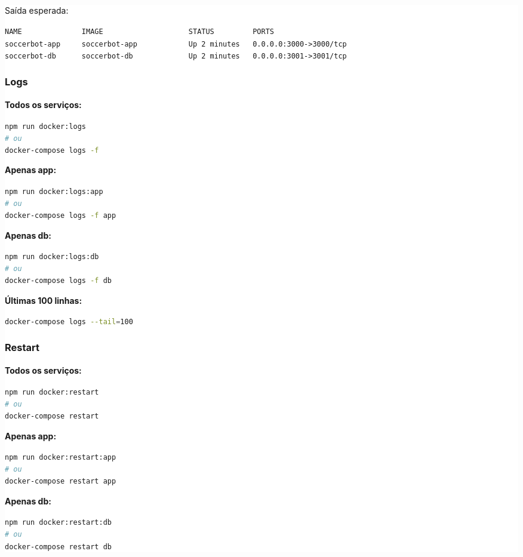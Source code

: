 Saída esperada:
```
NAME              IMAGE                    STATUS         PORTS
soccerbot-app     soccerbot-app            Up 2 minutes   0.0.0.0:3000->3000/tcp
soccerbot-db      soccerbot-db             Up 2 minutes   0.0.0.0:3001->3001/tcp
```

### Logs

**Todos os serviços:**
```bash
npm run docker:logs
# ou
docker-compose logs -f
```

**Apenas app:**
```bash
npm run docker:logs:app
# ou
docker-compose logs -f app
```

**Apenas db:**
```bash
npm run docker:logs:db
# ou
docker-compose logs -f db
```

**Últimas 100 linhas:**
```bash
docker-compose logs --tail=100
```

### Restart

**Todos os serviços:**
```bash
npm run docker:restart
# ou
docker-compose restart
```

**Apenas app:**
```bash
npm run docker:restart:app
# ou
docker-compose restart app
```

**Apenas db:**
```bash
npm run docker:restart:db
# ou
docker-compose restart db
```
